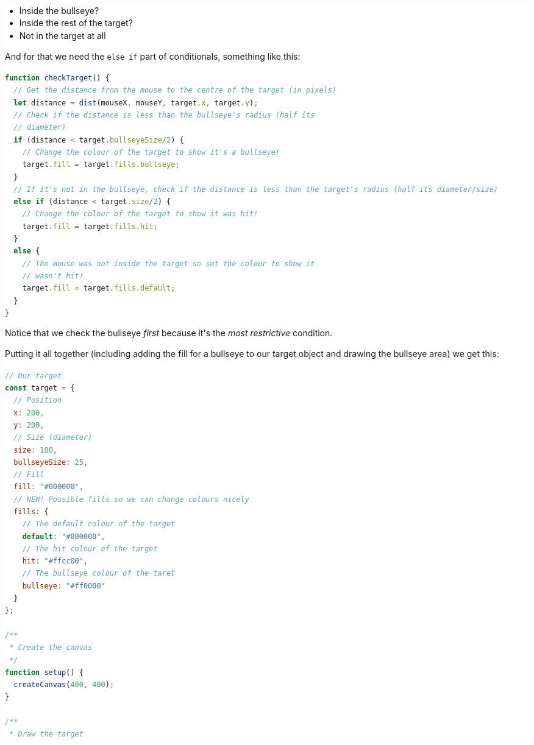 - Inside the bullseye?
- Inside the rest of the target?
- Not in the target at all

And for that we need the `else if` part of conditionals, something like this:

```javascript
function checkTarget() {
  // Get the distance from the mouse to the centre of the target (in pixels)
  let distance = dist(mouseX, mouseY, target.x, target.y);
  // Check if the distance is less than the bullseye's radius (half its
  // diameter)
  if (distance < target.bullseyeSize/2) {
    // Change the colour of the target to show it's a bullseye!
    target.fill = target.fills.bullseye;
  }
  // If it's not in the bullseye, check if the distance is less than the target's radius (half its diameter/size)
  else if (distance < target.size/2) {
    // Change the colour of the target to show it was hit!
    target.fill = target.fills.hit;
  }
  else {
    // The mouse was not inside the target so set the colour to show it
    // wasn't hit!
    target.fill = target.fills.default;
  }
}
```

Notice that we check the bullseye *first* because it's the *most restrictive* condition.

Putting it all together (including adding the fill for a bullseye to our target object and drawing the bullseye area) we get this:

```javascript
// Our target
const target = {
  // Position
  x: 200,
  y: 200,
  // Size (diameter)
  size: 100,
  bullseyeSize: 25,
  // Fill
  fill: "#000000",
  // NEW! Possible fills so we can change colours nicely
  fills: {
    // The default colour of the target
    default: "#000000",
    // The hit colour of the target
    hit: "#ffcc00",
    // The bullseye colour of the taret
    bullseye: "#ff0000"
  }
};

/**
 * Create the canvas
 */
function setup() {
  createCanvas(400, 400);
}

/**
 * Draw the target
```
